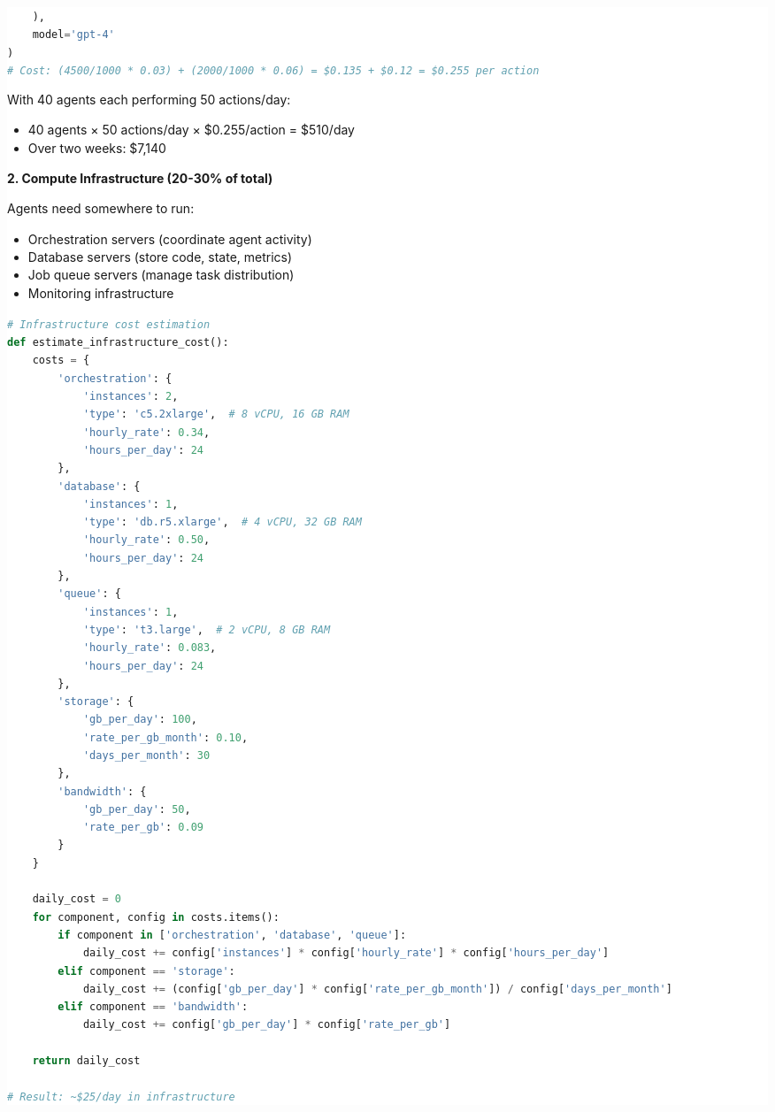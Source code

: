 ```python
    ),
    model='gpt-4'
)
# Cost: (4500/1000 * 0.03) + (2000/1000 * 0.06) = $0.135 + $0.12 = $0.255 per action
```

With 40 agents each performing 50 actions/day:
- 40 agents × 50 actions/day × $0.255/action = $510/day
- Over two weeks: $7,140

**2. Compute Infrastructure (20-30% of total)**

Agents need somewhere to run:
- Orchestration servers (coordinate agent activity)
- Database servers (store code, state, metrics)
- Job queue servers (manage task distribution)
- Monitoring infrastructure

```python
# Infrastructure cost estimation
def estimate_infrastructure_cost():
    costs = {
        'orchestration': {
            'instances': 2,
            'type': 'c5.2xlarge',  # 8 vCPU, 16 GB RAM
            'hourly_rate': 0.34,
            'hours_per_day': 24
        },
        'database': {
            'instances': 1,
            'type': 'db.r5.xlarge',  # 4 vCPU, 32 GB RAM
            'hourly_rate': 0.50,
            'hours_per_day': 24
        },
        'queue': {
            'instances': 1,
            'type': 't3.large',  # 2 vCPU, 8 GB RAM
            'hourly_rate': 0.083,
            'hours_per_day': 24
        },
        'storage': {
            'gb_per_day': 100,
            'rate_per_gb_month': 0.10,
            'days_per_month': 30
        },
        'bandwidth': {
            'gb_per_day': 50,
            'rate_per_gb': 0.09
        }
    }

    daily_cost = 0
    for component, config in costs.items():
        if component in ['orchestration', 'database', 'queue']:
            daily_cost += config['instances'] * config['hourly_rate'] * config['hours_per_day']
        elif component == 'storage':
            daily_cost += (config['gb_per_day'] * config['rate_per_gb_month']) / config['days_per_month']
        elif component == 'bandwidth':
            daily_cost += config['gb_per_day'] * config['rate_per_gb']

    return daily_cost

# Result: ~$25/day in infrastructure
```

